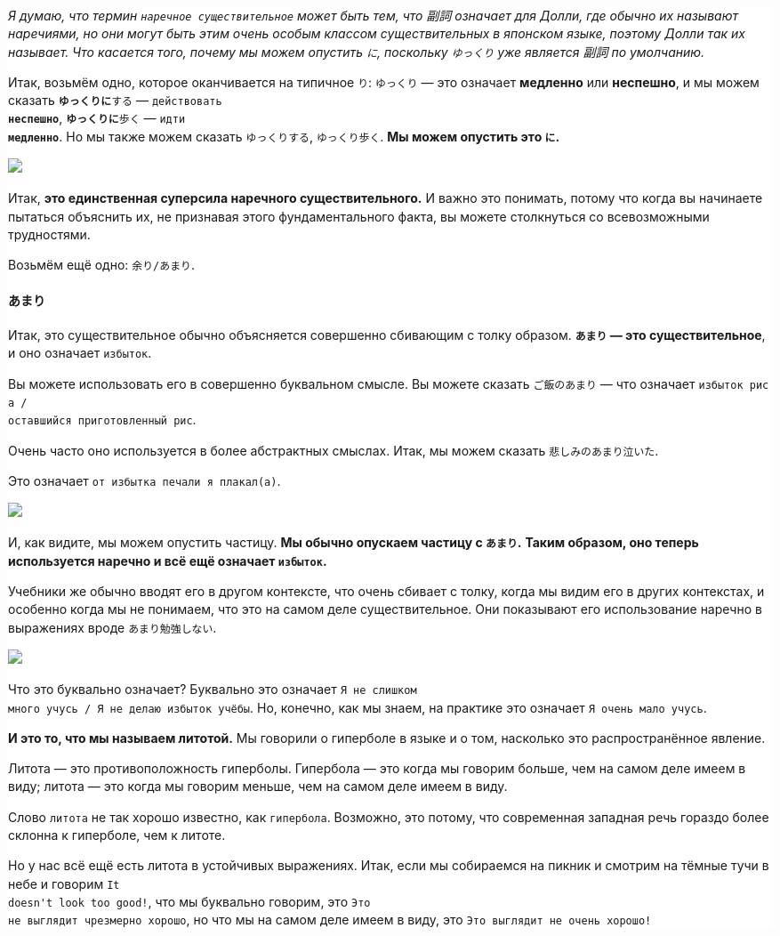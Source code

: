 *Я думаю, что термин <code>наречное существительное</code> может быть тем, что 副詞 означает для Долли, где обычно их называют наречиями, но они могут быть этим очень особым классом существительных в японском языке, поэтому Долли так их называет. Что касается того, почему мы можем опустить <code>に</code>, поскольку <code>ゆっくり</code> уже является 副詞 по умолчанию.*

Итак, возьмём одно, которое оканчивается на типичное <code>り</code>: <code>ゆっくり</code> — это означает ****медленно**** или ****неспешно****, и мы можем сказать <code>**ゆっくりに**する</code> — <code>действовать **неспешно**</code>, <code>**ゆっくりに**歩く</code> — <code>идти **медленно**</code>. Но мы также можем сказать <code>ゆっくりする</code>, <code>ゆっくり歩く</code>. **Мы можем опустить это <code>に</code>.**

![](image605.webp)

Итак, **это единственная суперсила наречного существительного.** И важно это понимать, потому что когда вы начинаете пытаться объяснить их, не признавая этого фундаментального факта, вы можете столкнуться со всевозможными трудностями.

Возьмём ещё одно: <code>余り/あまり</code>.

#### あまり

Итак, это существительное обычно объясняется совершенно сбивающим с толку образом. **<code>あまり</code> — это существительное**, и оно означает <code>избыток</code>.

Вы можете использовать его в совершенно буквальном смысле. Вы можете сказать <code>ご飯のあまり</code> — что означает <code>избыток риса / оставшийся приготовленный рис</code>.

Очень часто оно используется в более абстрактных смыслах. Итак, мы можем сказать <code>悲しみのあまり泣いた</code>.

Это означает <code>от избытка печали я плакал(а)</code>.

![](image644.webp)

И, как видите, мы можем опустить частицу. **Мы обычно опускаем частицу с <code>あまり</code>.** **Таким образом, оно теперь используется наречно и всё ещё означает <code>избыток</code>.**

Учебники же обычно вводят его в другом контексте, что очень сбивает с толку, когда мы видим его в других контекстах, и особенно когда мы не понимаем, что это на самом деле существительное. Они показывают его использование наречно в выражениях вроде <code>あまり勉強しない</code>.

![](image1120.webp)

Что это буквально означает? Буквально это означает <code>Я не слишком много учусь / Я не делаю избыток учёбы</code>. Но, конечно, как мы знаем, на практике это означает <code>Я очень мало учусь</code>.

**И это то, что мы называем литотой.** Мы говорили о гиперболе в языке и о том, насколько это распространённое явление.

Литота — это противоположность гиперболы. Гипербола — это когда мы говорим больше, чем на самом деле имеем в виду; литота — это когда мы говорим меньше, чем на самом деле имеем в виду.

Слово <code>литота</code> не так хорошо известно, как <code>гипербола</code>. Возможно, это потому, что современная западная речь гораздо более склонна к гиперболе, чем к литоте.

Но у нас всё ещё есть литота в устойчивых выражениях. Итак, если мы собираемся на пикник и смотрим на тёмные тучи в небе и говорим <code>It doesn't look too good!</code>, что мы буквально говорим, это <code>Это не выглядит чрезмерно хорошо</code>, но что мы на самом деле имеем в виду, это <code>Это выглядит не очень хорошо!</code>
